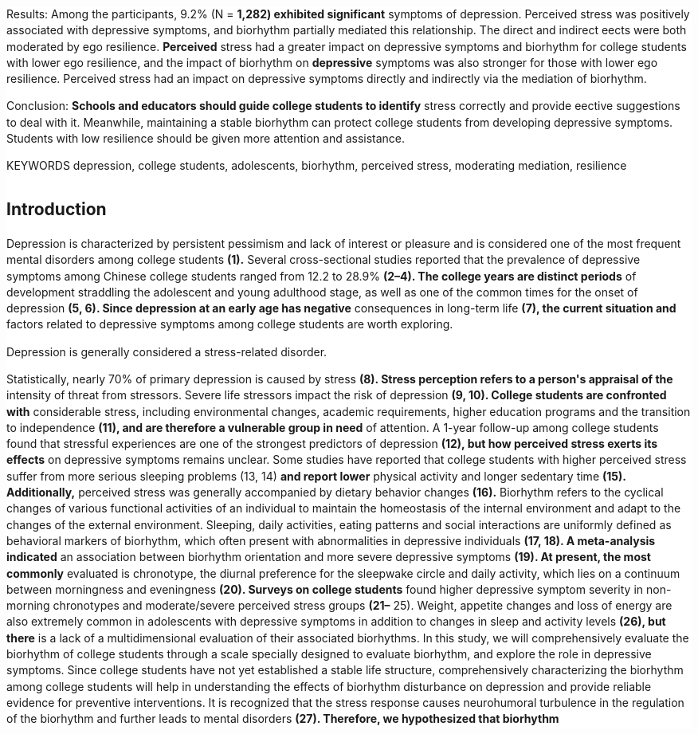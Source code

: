 Results: Among the participants, 9.2% (N = **1,282) exhibited significant**
symptoms of depression. Perceived stress was positively associated with depressive symptoms, and biorhythm partially mediated this relationship. The direct and indirect eects were both moderated by ego resilience. **Perceived**
stress had a greater impact on depressive symptoms and biorhythm for college students with lower ego resilience, and the impact of biorhythm on **depressive**
symptoms was also stronger for those with lower ego resilience. Perceived stress had an impact on depressive symptoms directly and indirectly via the mediation of biorhythm.

Conclusion: **Schools and educators should guide college students to identify**
stress correctly and provide eective suggestions to deal with it. Meanwhile, maintaining a stable biorhythm can protect college students from developing depressive symptoms. Students with low resilience should be given more attention and assistance.

KEYWORDS
depression, college students, adolescents, biorhythm, perceived stress, moderating mediation, resilience

## Introduction

Depression is characterized by persistent pessimism and lack of interest or pleasure and is considered one of the most frequent mental disorders among college students **(1).**
Several cross-sectional studies reported that the prevalence of depressive symptoms among Chinese college students ranged from 12.2 to 28.9% **(2–4). The college years are distinct periods**
of development straddling the adolescent and young adulthood stage, as well as one of the common times for the onset of depression **(5, 6). Since depression at an early age has negative** consequences in long-term life **(7), the current situation and** factors related to depressive symptoms among college students are worth exploring.

Depression is generally considered a stress-related disorder.

Statistically, nearly 70% of primary depression is caused by stress **(8). Stress perception refers to a person's appraisal of the**
intensity of threat from stressors. Severe life stressors impact the risk of depression **(9, 10). College students are confronted with**
considerable stress, including environmental changes, academic requirements, higher education programs and the transition to independence **(11), and are therefore a vulnerable group in need**
of attention. A 1-year follow-up among college students found that stressful experiences are one of the strongest predictors of depression **(12), but how perceived stress exerts its effects** on depressive symptoms remains unclear. Some studies have reported that college students with higher perceived stress suffer from more serious sleeping problems (13, 14) **and report lower** physical activity and longer sedentary time **(15). Additionally,**
perceived stress was generally accompanied by dietary behavior changes **(16).**
Biorhythm refers to the cyclical changes of various functional activities of an individual to maintain the homeostasis of the internal environment and adapt to the changes of the external environment. Sleeping, daily activities, eating patterns and social interactions are uniformly defined as behavioral markers of biorhythm, which often present with abnormalities in depressive individuals **(17, 18). A meta-analysis indicated**
an association between biorhythm orientation and more severe depressive symptoms **(19). At present, the most commonly**
evaluated is chronotype, the diurnal preference for the sleepwake circle and daily activity, which lies on a continuum between morningness and eveningness **(20). Surveys on college students** found higher depressive symptom severity in non-morning chronotypes and moderate/severe perceived stress groups **(21–**
25). Weight, appetite changes and loss of energy are also extremely common in adolescents with depressive symptoms in addition to changes in sleep and activity levels **(26), but there**
is a lack of a multidimensional evaluation of their associated biorhythms. In this study, we will comprehensively evaluate the biorhythm of college students through a scale specially designed to evaluate biorhythm, and explore the role in depressive symptoms. Since college students have not yet established a stable life structure, comprehensively characterizing the biorhythm among college students will help in understanding the effects of biorhythm disturbance on depression and provide reliable evidence for preventive interventions. It is recognized that the stress response causes neurohumoral turbulence in the regulation of the biorhythm and further leads to mental disorders **(27). Therefore, we hypothesized that biorhythm**